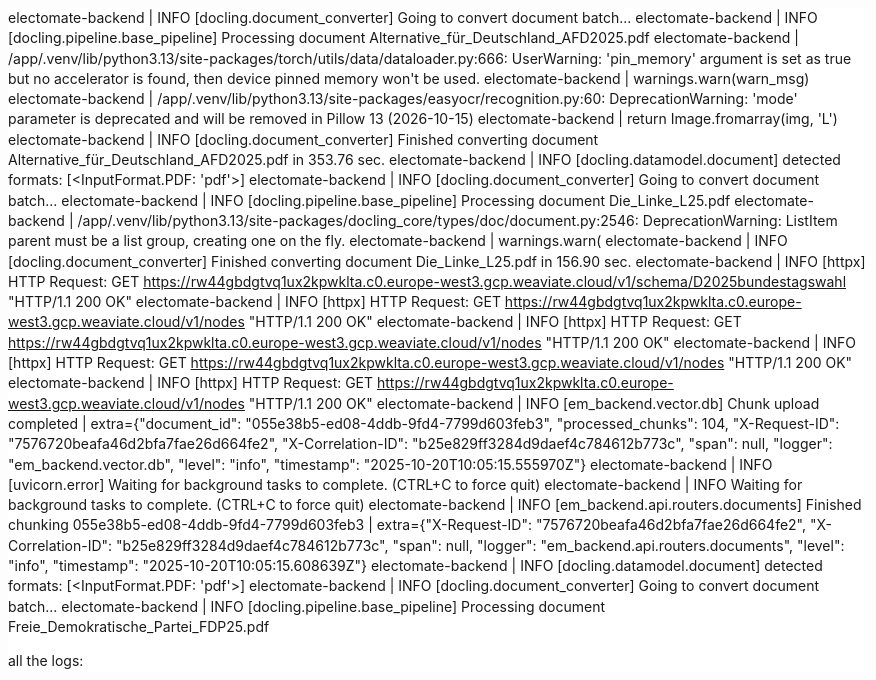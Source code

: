 electomate-backend  | INFO [docling.document_converter] Going to convert document batch...
electomate-backend  | INFO [docling.pipeline.base_pipeline] Processing document Alternative_für_Deutschland_AFD2025.pdf
electomate-backend  | /app/.venv/lib/python3.13/site-packages/torch/utils/data/dataloader.py:666: UserWarning: 'pin_memory' argument is set as true but no accelerator is found, then device pinned memory won't be used.
electomate-backend  |   warnings.warn(warn_msg)
electomate-backend  | /app/.venv/lib/python3.13/site-packages/easyocr/recognition.py:60: DeprecationWarning: 'mode' parameter is deprecated and will be removed in Pillow 13 (2026-10-15)
electomate-backend  |   return Image.fromarray(img, 'L')
electomate-backend  | INFO [docling.document_converter] Finished converting document Alternative_für_Deutschland_AFD2025.pdf in 353.76 sec.
electomate-backend  | INFO [docling.datamodel.document] detected formats: [<InputFormat.PDF: 'pdf'>]
electomate-backend  | INFO [docling.document_converter] Going to convert document batch...
electomate-backend  | INFO [docling.pipeline.base_pipeline] Processing document Die_Linke_L25.pdf
electomate-backend  | /app/.venv/lib/python3.13/site-packages/docling_core/types/doc/document.py:2546: DeprecationWarning: ListItem parent must be a list group, creating one on the fly.
electomate-backend  |   warnings.warn(
electomate-backend  | INFO [docling.document_converter] Finished converting document Die_Linke_L25.pdf in 156.90 sec.
electomate-backend  | INFO [httpx] HTTP Request: GET https://rw44gbdgtvq1ux2kpwklta.c0.europe-west3.gcp.weaviate.cloud/v1/schema/D2025bundestagswahl "HTTP/1.1 200 OK"
electomate-backend  | INFO [httpx] HTTP Request: GET https://rw44gbdgtvq1ux2kpwklta.c0.europe-west3.gcp.weaviate.cloud/v1/nodes "HTTP/1.1 200 OK"
electomate-backend  | INFO [httpx] HTTP Request: GET https://rw44gbdgtvq1ux2kpwklta.c0.europe-west3.gcp.weaviate.cloud/v1/nodes "HTTP/1.1 200 OK"
electomate-backend  | INFO [httpx] HTTP Request: GET https://rw44gbdgtvq1ux2kpwklta.c0.europe-west3.gcp.weaviate.cloud/v1/nodes "HTTP/1.1 200 OK"
electomate-backend  | INFO [httpx] HTTP Request: GET https://rw44gbdgtvq1ux2kpwklta.c0.europe-west3.gcp.weaviate.cloud/v1/nodes "HTTP/1.1 200 OK"
electomate-backend  | INFO [em_backend.vector.db] Chunk upload completed | extra={"document_id": "055e38b5-ed08-4ddb-9fd4-7799d603feb3", "processed_chunks": 104, "X-Request-ID": "7576720beafa46d2bfa7fae26d664fe2", "X-Correlation-ID": "b25e829ff3284d9daef4c784612b773c", "span": null, "logger": "em_backend.vector.db", "level": "info", "timestamp": "2025-10-20T10:05:15.555970Z"}
electomate-backend  | INFO [uvicorn.error] Waiting for background tasks to complete. (CTRL+C to force quit)
electomate-backend  |       INFO   Waiting for background tasks to complete. (CTRL+C to force quit)
electomate-backend  | INFO [em_backend.api.routers.documents] Finished chunking 055e38b5-ed08-4ddb-9fd4-7799d603feb3 | extra={"X-Request-ID": "7576720beafa46d2bfa7fae26d664fe2", "X-Correlation-ID": "b25e829ff3284d9daef4c784612b773c", "span": null, "logger": "em_backend.api.routers.documents", "level": "info", "timestamp": "2025-10-20T10:05:15.608639Z"}
electomate-backend  | INFO [docling.datamodel.document] detected formats: [<InputFormat.PDF: 'pdf'>]
electomate-backend  | INFO [docling.document_converter] Going to convert document batch...
electomate-backend  | INFO [docling.pipeline.base_pipeline] Processing document Freie_Demokratische_Partei_FDP25.pdf





all the logs: 
